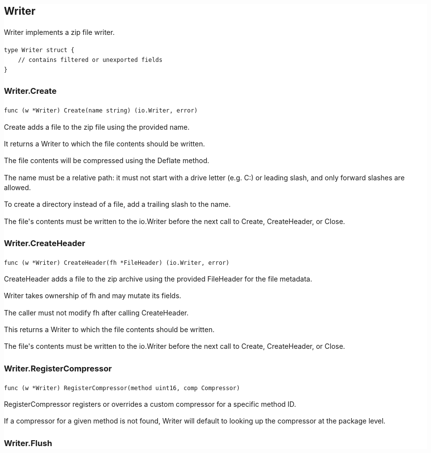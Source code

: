 ## Writer

Writer implements a zip file writer.

```
type Writer struct {
    // contains filtered or unexported fields
}
```

### Writer.Create

```
func (w *Writer) Create(name string) (io.Writer, error)
```

Create adds a file to the zip file using the provided name.

It returns a Writer to which the file contents should be written.

The file contents will be compressed using the Deflate method.

The name must be a relative path: it must not start with a drive letter (e.g. C:) or leading slash, and only forward slashes are allowed.

To create a directory instead of a file, add a trailing slash to the name.

The file's contents must be written to the io.Writer before the next call to Create, CreateHeader, or Close.

### Writer.CreateHeader

```
func (w *Writer) CreateHeader(fh *FileHeader) (io.Writer, error)
```

CreateHeader adds a file to the zip archive using the provided FileHeader for the file metadata.

Writer takes ownership of fh and may mutate its fields.

The caller must not modify fh after calling CreateHeader.

This returns a Writer to which the file contents should be written.

The file's contents must be written to the io.Writer before the next call to Create, CreateHeader, or Close.

### Writer.RegisterCompressor

```
func (w *Writer) RegisterCompressor(method uint16, comp Compressor)
```

RegisterCompressor registers or overrides a custom compressor for a specific method ID.

If a compressor for a given method is not found, Writer will default to looking up the compressor at the package level.

### Writer.Flush
